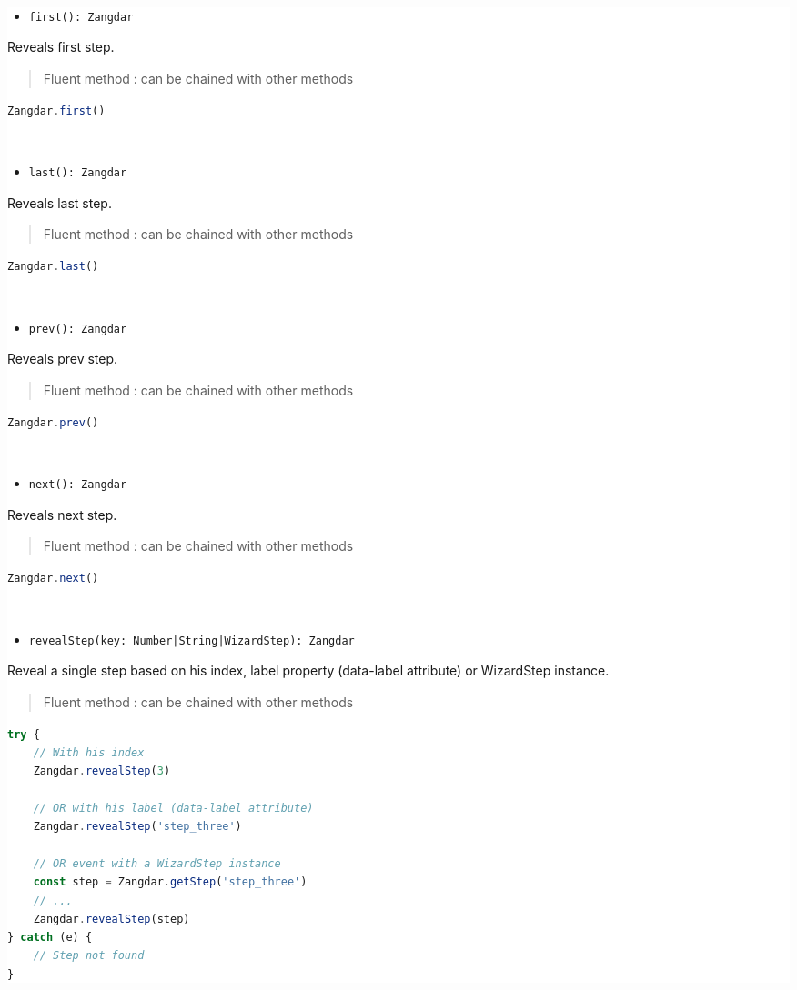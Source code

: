 * `first(): Zangdar`

Reveals first step.
> Fluent method : can be chained with other methods

```javascript
Zangdar.first()
```

<br>

* `last(): Zangdar`

Reveals last step.
> Fluent method : can be chained with other methods

```javascript
Zangdar.last()
```

<br>

* `prev(): Zangdar`

Reveals prev step.
> Fluent method : can be chained with other methods

```javascript
Zangdar.prev()
```

<br>

* `next(): Zangdar`

Reveals next step.
> Fluent method : can be chained with other methods

```javascript
Zangdar.next()
```

<br>

* `revealStep(key: Number|String|WizardStep): Zangdar`

Reveal a single step based on his index, label property (data-label attribute) or WizardStep instance.
> Fluent method : can be chained with other methods

```javascript
try {
	// With his index
	Zangdar.revealStep(3)
	
	// OR with his label (data-label attribute)
	Zangdar.revealStep('step_three')
	
	// OR event with a WizardStep instance
	const step = Zangdar.getStep('step_three')
	// ...
	Zangdar.revealStep(step)
} catch (e) {
	// Step not found
}
```
